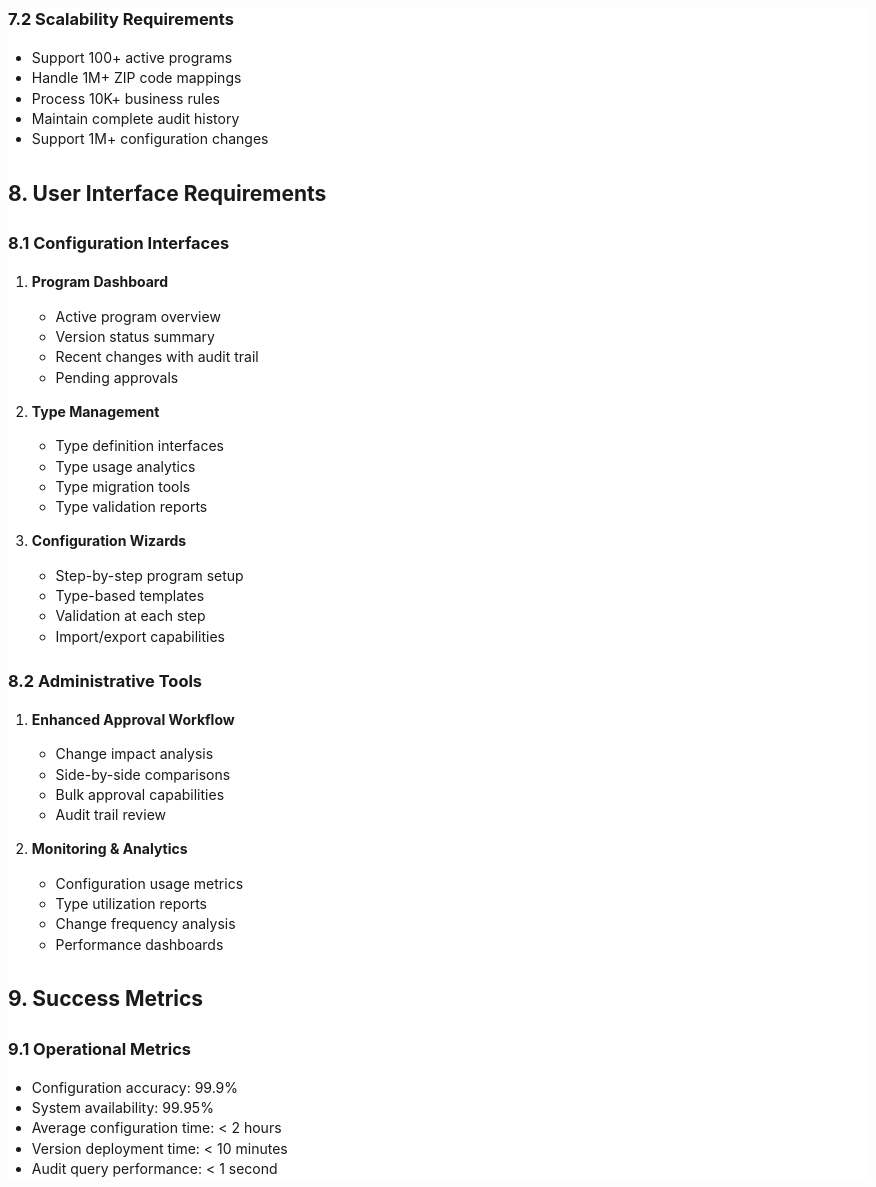 ### 7.2 Scalability Requirements
- Support 100+ active programs
- Handle 1M+ ZIP code mappings
- Process 10K+ business rules
- Maintain complete audit history
- Support 1M+ configuration changes

## 8. User Interface Requirements

### 8.1 Configuration Interfaces
1. **Program Dashboard**
   - Active program overview
   - Version status summary
   - Recent changes with audit trail
   - Pending approvals

2. **Type Management**
   - Type definition interfaces
   - Type usage analytics
   - Type migration tools
   - Type validation reports

3. **Configuration Wizards**
   - Step-by-step program setup
   - Type-based templates
   - Validation at each step
   - Import/export capabilities

### 8.2 Administrative Tools
1. **Enhanced Approval Workflow**
   - Change impact analysis
   - Side-by-side comparisons
   - Bulk approval capabilities
   - Audit trail review

2. **Monitoring & Analytics**
   - Configuration usage metrics
   - Type utilization reports
   - Change frequency analysis
   - Performance dashboards

## 9. Success Metrics

### 9.1 Operational Metrics
- Configuration accuracy: 99.9%
- System availability: 99.95%
- Average configuration time: < 2 hours
- Version deployment time: < 10 minutes
- Audit query performance: < 1 second
